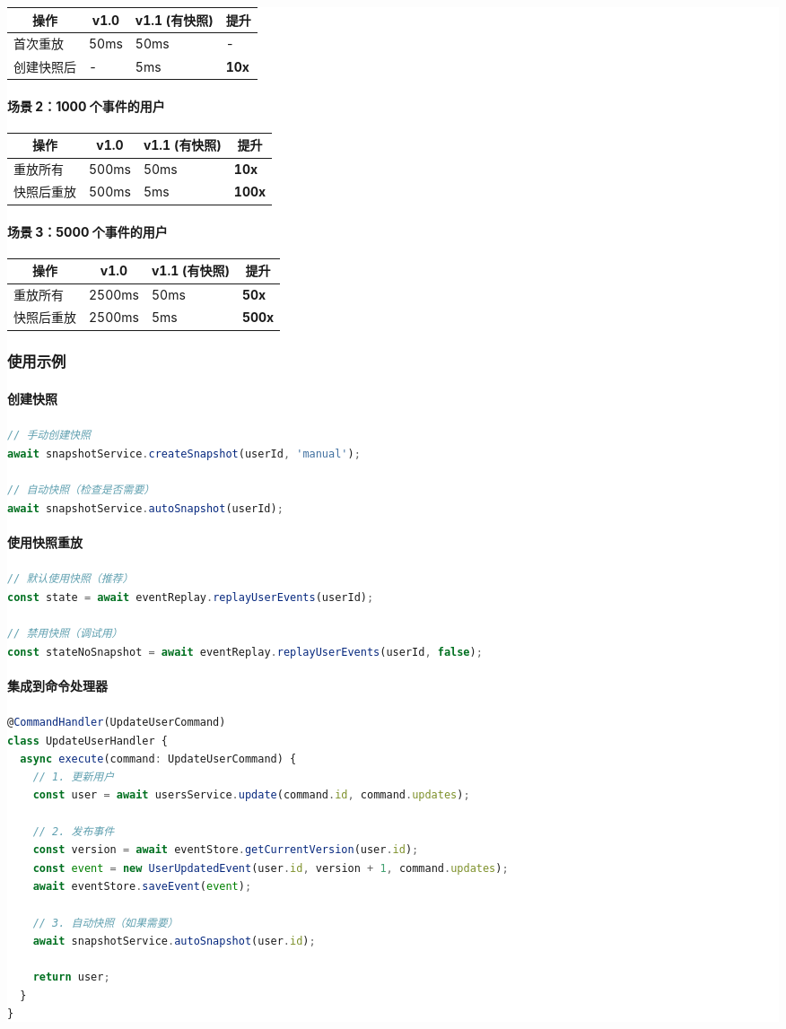 | 操作 | v1.0 | v1.1 (有快照) | 提升 |
|-----|------|---------------|------|
| 首次重放 | 50ms | 50ms | - |
| 创建快照后 | - | 5ms | **10x** |

#### 场景 2：1000 个事件的用户

| 操作 | v1.0 | v1.1 (有快照) | 提升 |
|-----|------|---------------|------|
| 重放所有 | 500ms | 50ms | **10x** |
| 快照后重放 | 500ms | 5ms | **100x** |

#### 场景 3：5000 个事件的用户

| 操作 | v1.0 | v1.1 (有快照) | 提升 |
|-----|------|---------------|------|
| 重放所有 | 2500ms | 50ms | **50x** |
| 快照后重放 | 2500ms | 5ms | **500x** |

### 使用示例

#### 创建快照

```typescript
// 手动创建快照
await snapshotService.createSnapshot(userId, 'manual');

// 自动快照（检查是否需要）
await snapshotService.autoSnapshot(userId);
```

#### 使用快照重放

```typescript
// 默认使用快照（推荐）
const state = await eventReplay.replayUserEvents(userId);

// 禁用快照（调试用）
const stateNoSnapshot = await eventReplay.replayUserEvents(userId, false);
```

#### 集成到命令处理器

```typescript
@CommandHandler(UpdateUserCommand)
class UpdateUserHandler {
  async execute(command: UpdateUserCommand) {
    // 1. 更新用户
    const user = await usersService.update(command.id, command.updates);

    // 2. 发布事件
    const version = await eventStore.getCurrentVersion(user.id);
    const event = new UserUpdatedEvent(user.id, version + 1, command.updates);
    await eventStore.saveEvent(event);

    // 3. 自动快照（如果需要）
    await snapshotService.autoSnapshot(user.id);

    return user;
  }
}
```
